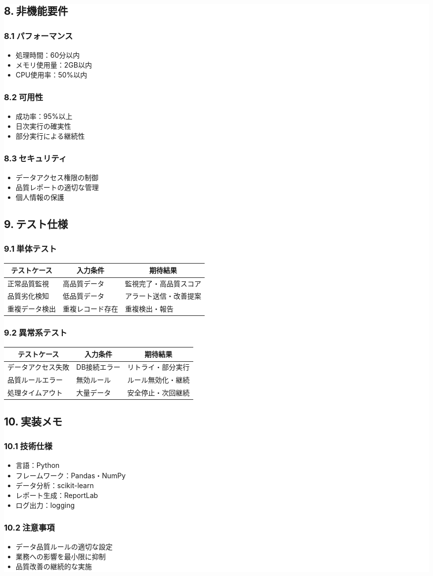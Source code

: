 ## 8. 非機能要件

### 8.1 パフォーマンス
- 処理時間：60分以内
- メモリ使用量：2GB以内
- CPU使用率：50%以内

### 8.2 可用性
- 成功率：95%以上
- 日次実行の確実性
- 部分実行による継続性

### 8.3 セキュリティ
- データアクセス権限の制御
- 品質レポートの適切な管理
- 個人情報の保護

## 9. テスト仕様

### 9.1 単体テスト
| テストケース | 入力条件 | 期待結果 |
|--------------|----------|----------|
| 正常品質監視 | 高品質データ | 監視完了・高品質スコア |
| 品質劣化検知 | 低品質データ | アラート送信・改善提案 |
| 重複データ検出 | 重複レコード存在 | 重複検出・報告 |

### 9.2 異常系テスト
| テストケース | 入力条件 | 期待結果 |
|--------------|----------|----------|
| データアクセス失敗 | DB接続エラー | リトライ・部分実行 |
| 品質ルールエラー | 無効ルール | ルール無効化・継続 |
| 処理タイムアウト | 大量データ | 安全停止・次回継続 |

## 10. 実装メモ

### 10.1 技術仕様
- 言語：Python
- フレームワーク：Pandas・NumPy
- データ分析：scikit-learn
- レポート生成：ReportLab
- ログ出力：logging

### 10.2 注意事項
- データ品質ルールの適切な設定
- 業務への影響を最小限に抑制
- 品質改善の継続的な実施
